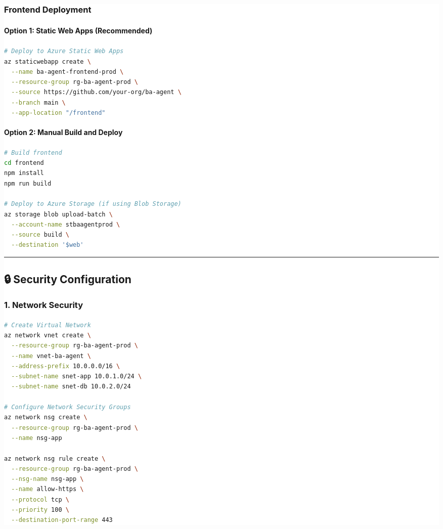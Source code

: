 ### Frontend Deployment

#### Option 1: Static Web Apps (Recommended)
```bash
# Deploy to Azure Static Web Apps
az staticwebapp create \
  --name ba-agent-frontend-prod \
  --resource-group rg-ba-agent-prod \
  --source https://github.com/your-org/ba-agent \
  --branch main \
  --app-location "/frontend"
```

#### Option 2: Manual Build and Deploy
```bash
# Build frontend
cd frontend
npm install
npm run build

# Deploy to Azure Storage (if using Blob Storage)
az storage blob upload-batch \
  --account-name stbaagentprod \
  --source build \
  --destination '$web'
```

---

## 🔒 Security Configuration

### 1. Network Security
```bash
# Create Virtual Network
az network vnet create \
  --resource-group rg-ba-agent-prod \
  --name vnet-ba-agent \
  --address-prefix 10.0.0.0/16 \
  --subnet-name snet-app 10.0.1.0/24 \
  --subnet-name snet-db 10.0.2.0/24

# Configure Network Security Groups
az network nsg create \
  --resource-group rg-ba-agent-prod \
  --name nsg-app

az network nsg rule create \
  --resource-group rg-ba-agent-prod \
  --nsg-name nsg-app \
  --name allow-https \
  --protocol tcp \
  --priority 100 \
  --destination-port-range 443
```

